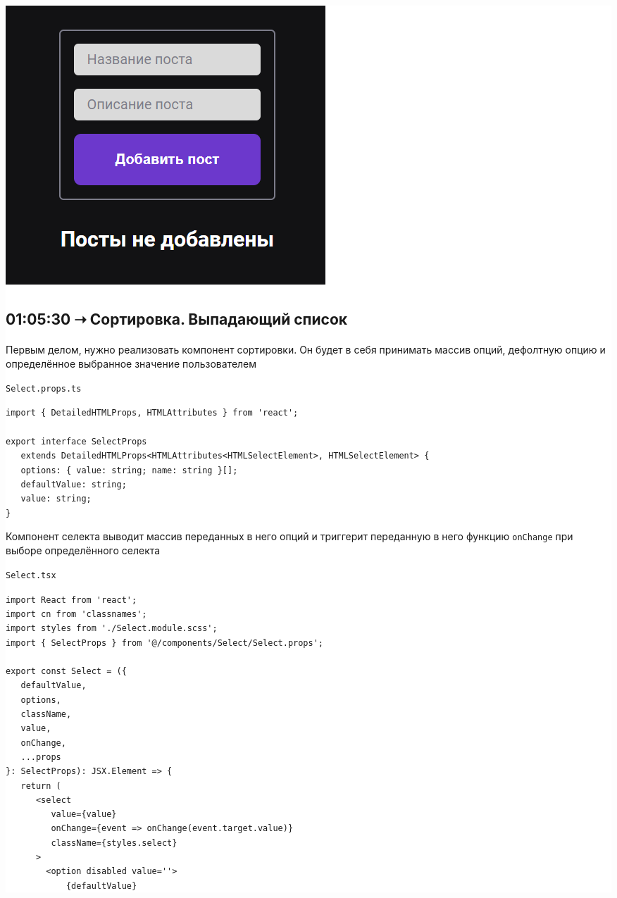 ![](_png/3620ad4c8a15f5a713a4c8a373af2403.png)

## 01:05:30 ➝ Сортировка. Выпадающий список

Первым делом, нужно реализовать компонент сортировки. Он будет в себя принимать массив опций, дефолтную опцию и определённое выбранное значение пользователем 

`Select.props.ts`
```TS
import { DetailedHTMLProps, HTMLAttributes } from 'react';  
  
export interface SelectProps  
   extends DetailedHTMLProps<HTMLAttributes<HTMLSelectElement>, HTMLSelectElement> {  
   options: { value: string; name: string }[];  
   defaultValue: string;  
   value: string;  
}
```

Компонент селекта выводит массив переданных в него опций и триггерит переданную в него функцию `onChange` при выборе определённого селекта

`Select.tsx`
```TSX
import React from 'react';  
import cn from 'classnames';  
import styles from './Select.module.scss';  
import { SelectProps } from '@/components/Select/Select.props';  
  
export const Select = ({  
   defaultValue,  
   options,  
   className,  
   value,  
   onChange,  
   ...props  
}: SelectProps): JSX.Element => {  
   return (  
      <select  
         value={value}  
         onChange={event => onChange(event.target.value)}  
         className={styles.select}  
      >         
	    <option disabled value=''>  
            {defaultValue}  
```